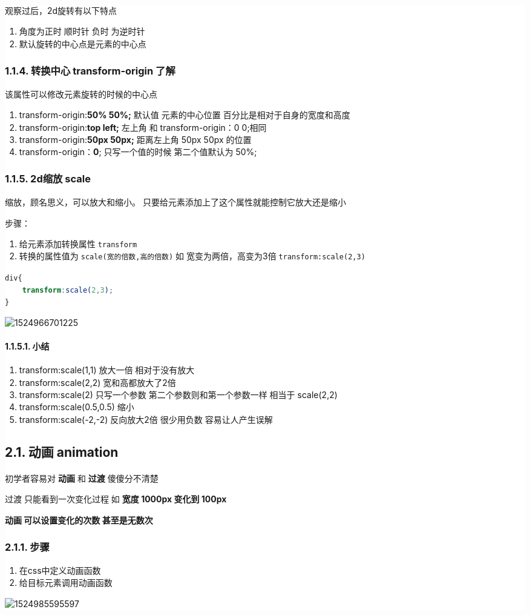 观察过后，2d旋转有以下特点

1. 角度为正时 顺时针 负时 为逆时针
2. 默认旋转的中心点是元素的中心点

### 1.1.4. 转换中心 transform-origin 了解

该属性可以修改元素旋转的时候的中心点

1. transform-origin:**50% 50%;**  默认值  元素的中心位置 百分比是相对于自身的宽度和高度
2. transform-origin:**top left;**  左上角   和 transform-origin：0 0;相同
3. transform-origin:**50px 50px;**  距离左上角 50px 50px 的位置
4. transform-origin：**0**;  只写一个值的时候  第二个值默认为 50%;

### 1.1.5. 2d缩放 scale

缩放，顾名思义，可以放大和缩小。 只要给元素添加上了这个属性就能控制它放大还是缩小 

步骤：

1. 给元素添加转换属性 `transform`
2. 转换的属性值为 `scale(宽的倍数,高的倍数)`    如 宽变为两倍，高变为3倍 `transform:scale(2,3)`

```css
div{
    transform:scale(2,3);
}
```

![1524966701225](media/1524966701225.png)

#### 1.1.5.1. 小结

1. transform:scale(1,1) 放大一倍 相对于没有放大
2. transform:scale(2,2) 宽和高都放大了2倍
3. transform:scale(2)  只写一个参数 第二个参数则和第一个参数一样 相当于 scale(2,2)
4. transform:scale(0.5,0.5)  缩小 
5. transform:scale(-2,-2) 反向放大2倍    很少用负数 容易让人产生误解





## 2.1. 动画 animation

初学者容易对 **动画** 和 **过渡** 傻傻分不清楚

过渡 只能看到一次变化过程 如 **宽度  1000px  变化到  100px** 

**动画 可以设置变化的次数 甚至是无数次**   



### 2.1.1. 步骤

1. 在css中定义动画函数     
2. 给目标元素调用动画函数

![1524985595597](media/1524985595597.png)
